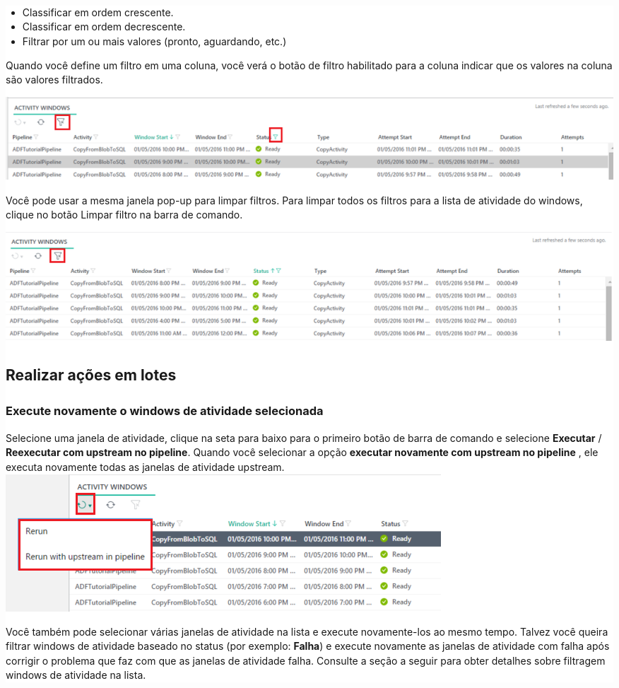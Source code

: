 - Classificar em ordem crescente.
- Classificar em ordem decrescente.
- Filtrar por um ou mais valores (pronto, aguardando, etc.)

Quando você define um filtro em uma coluna, você verá o botão de filtro habilitado para a coluna indicar que os valores na coluna são valores filtrados. 

![Filtrar na coluna da lista Windows de atividade](./media/data-factory-monitor-manage-app/ActivityWindowsListFilterInColumn.png)

Você pode usar a mesma janela pop-up para limpar filtros. Para limpar todos os filtros para a lista de atividade do windows, clique no botão Limpar filtro na barra de comando. 

![Limpar todos os filtros na lista Windows de atividade](./media/data-factory-monitor-manage-app/ClearAllFiltersActivityWindowsList.png)


## <a name="performing-batch-actions"></a>Realizar ações em lotes

### <a name="rerun-selected-activity-windows"></a>Execute novamente o windows de atividade selecionada
Selecione uma janela de atividade, clique na seta para baixo para o primeiro botão de barra de comando e selecione **Executar** / **Reexecutar com upstream no pipeline**. Quando você selecionar a opção **executar novamente com upstream no pipeline** , ele executa novamente todas as janelas de atividade upstream. 
    ![Execute novamente uma janela de atividade](./media/data-factory-monitor-manage-app/ReRunSlice.png)

Você também pode selecionar várias janelas de atividade na lista e execute novamente-los ao mesmo tempo. Talvez você queira filtrar windows de atividade baseado no status (por exemplo: **Falha**) e execute novamente as janelas de atividade com falha após corrigir o problema que faz com que as janelas de atividade falha. Consulte a seção a seguir para obter detalhes sobre filtragem windows de atividade na lista.  
